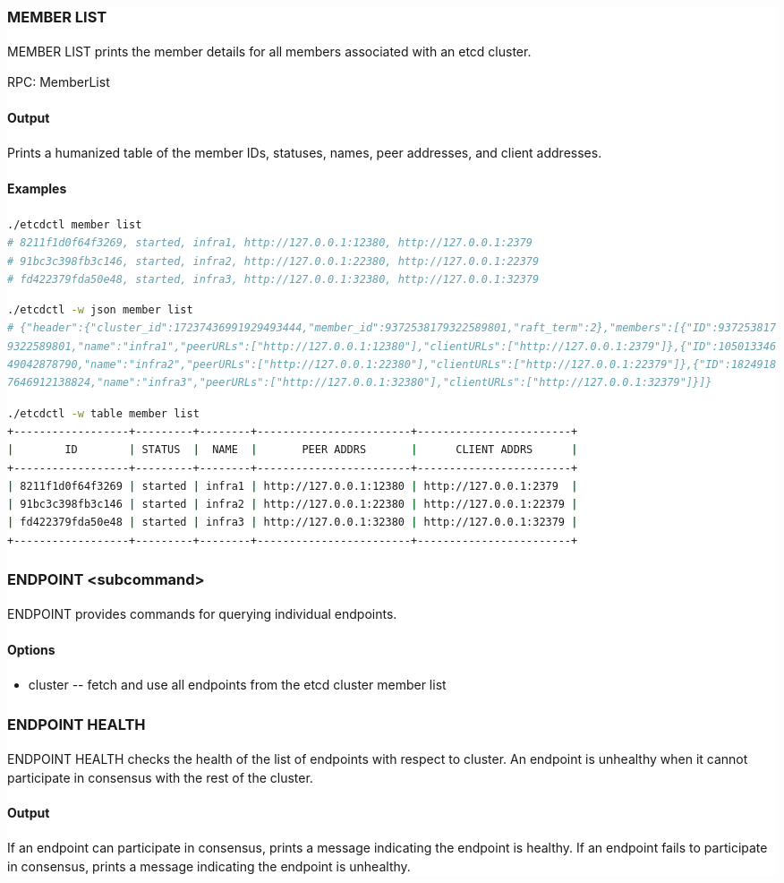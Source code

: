 ### MEMBER LIST

MEMBER LIST prints the member details for all members associated with an etcd cluster.

RPC: MemberList

#### Output

Prints a humanized table of the member IDs, statuses, names, peer addresses, and client addresses.

#### Examples

```bash
./etcdctl member list
# 8211f1d0f64f3269, started, infra1, http://127.0.0.1:12380, http://127.0.0.1:2379
# 91bc3c398fb3c146, started, infra2, http://127.0.0.1:22380, http://127.0.0.1:22379
# fd422379fda50e48, started, infra3, http://127.0.0.1:32380, http://127.0.0.1:32379
```

```bash
./etcdctl -w json member list
# {"header":{"cluster_id":17237436991929493444,"member_id":9372538179322589801,"raft_term":2},"members":[{"ID":9372538179322589801,"name":"infra1","peerURLs":["http://127.0.0.1:12380"],"clientURLs":["http://127.0.0.1:2379"]},{"ID":10501334649042878790,"name":"infra2","peerURLs":["http://127.0.0.1:22380"],"clientURLs":["http://127.0.0.1:22379"]},{"ID":18249187646912138824,"name":"infra3","peerURLs":["http://127.0.0.1:32380"],"clientURLs":["http://127.0.0.1:32379"]}]}
```

```bash
./etcdctl -w table member list
+------------------+---------+--------+------------------------+------------------------+
|        ID        | STATUS  |  NAME  |       PEER ADDRS       |      CLIENT ADDRS      |
+------------------+---------+--------+------------------------+------------------------+
| 8211f1d0f64f3269 | started | infra1 | http://127.0.0.1:12380 | http://127.0.0.1:2379  |
| 91bc3c398fb3c146 | started | infra2 | http://127.0.0.1:22380 | http://127.0.0.1:22379 |
| fd422379fda50e48 | started | infra3 | http://127.0.0.1:32380 | http://127.0.0.1:32379 |
+------------------+---------+--------+------------------------+------------------------+
```

### ENDPOINT \<subcommand\>

ENDPOINT provides commands for querying individual endpoints.

#### Options

- cluster -- fetch and use all endpoints from the etcd cluster member list

### ENDPOINT HEALTH

ENDPOINT HEALTH checks the health of the list of endpoints with respect to cluster. An endpoint is unhealthy
when it cannot participate in consensus with the rest of the cluster.

#### Output

If an endpoint can participate in consensus, prints a message indicating the endpoint is healthy. If an endpoint fails to participate in consensus, prints a message indicating the endpoint is unhealthy.


[mirror]: ./doc/mirror_maker.md
[etcd]: https://github.com/coreos/etcd
[READMEv2]: READMEv2.md
[v2key]: ../store/node_extern.go#L28-L37
[v3key]: ../mvcc/mvccpb/kv.proto#L12-L29
[etcdrpc]: ../etcdserver/etcdserverpb/rpc.proto
[storagerpc]: ../mvcc/mvccpb/kv.proto